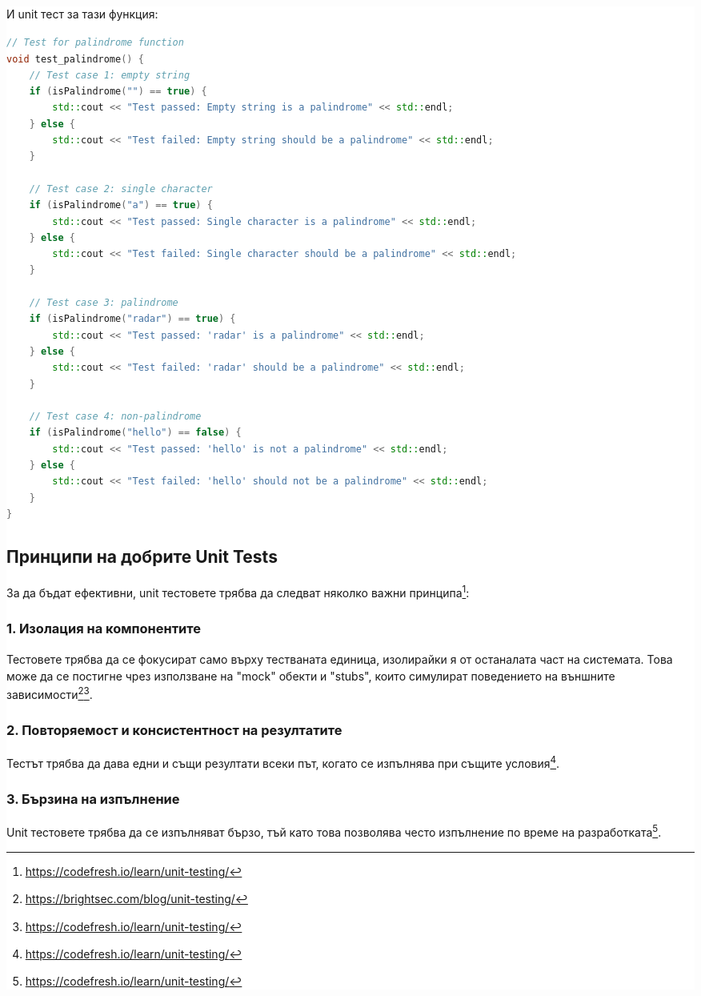 И unit тест за тази функция:

```cpp
// Test for palindrome function
void test_palindrome() {
    // Test case 1: empty string
    if (isPalindrome("") == true) {
        std::cout << "Test passed: Empty string is a palindrome" << std::endl;
    } else {
        std::cout << "Test failed: Empty string should be a palindrome" << std::endl;
    }
    
    // Test case 2: single character
    if (isPalindrome("a") == true) {
        std::cout << "Test passed: Single character is a palindrome" << std::endl;
    } else {
        std::cout << "Test failed: Single character should be a palindrome" << std::endl;
    }
    
    // Test case 3: palindrome
    if (isPalindrome("radar") == true) {
        std::cout << "Test passed: 'radar' is a palindrome" << std::endl;
    } else {
        std::cout << "Test failed: 'radar' should be a palindrome" << std::endl;
    }
    
    // Test case 4: non-palindrome
    if (isPalindrome("hello") == false) {
        std::cout << "Test passed: 'hello' is not a palindrome" << std::endl;
    } else {
        std::cout << "Test failed: 'hello' should not be a palindrome" << std::endl;
    }
}
```


## Принципи на добрите Unit Tests

За да бъдат ефективни, unit тестовете трябва да следват няколко важни принципа[^5]:

### 1. Изолация на компонентите

Тестовете трябва да се фокусират само върху тестваната единица, изолирайки я от останалата част на системата. Това може да се постигне чрез използване на "mock" обекти и "stubs", които симулират поведението на външните зависимости[^1][^5].

### 2. Повторяемост и консистентност на резултатите

Тестът трябва да дава едни и същи резултати всеки път, когато се изпълнява при същите условия[^5].

### 3. Бързина на изпълнение

Unit тестовете трябва да се изпълняват бързо, тъй като това позволява често изпълнение по време на разработката[^5].


[^1]: https://brightsec.com/blog/unit-testing/
[^2]: https://www.softwaretestingstuff.com/c-unit-testing/
[^3]: https://www.qodo.ai/question/what-is-the-objective-of-unit-testing/
[^4]: https://github.com/kudaba/simpletest
[^5]: https://codefresh.io/learn/unit-testing/
[^6]: https://www.reddit.com/r/cpp_questions/comments/sobl57/how_to_unit_test/
[^7]: https://www.techtarget.com/searchsoftwarequality/definition/unit-testing
[^8]: https://aws.amazon.com/what-is/unit-testing/